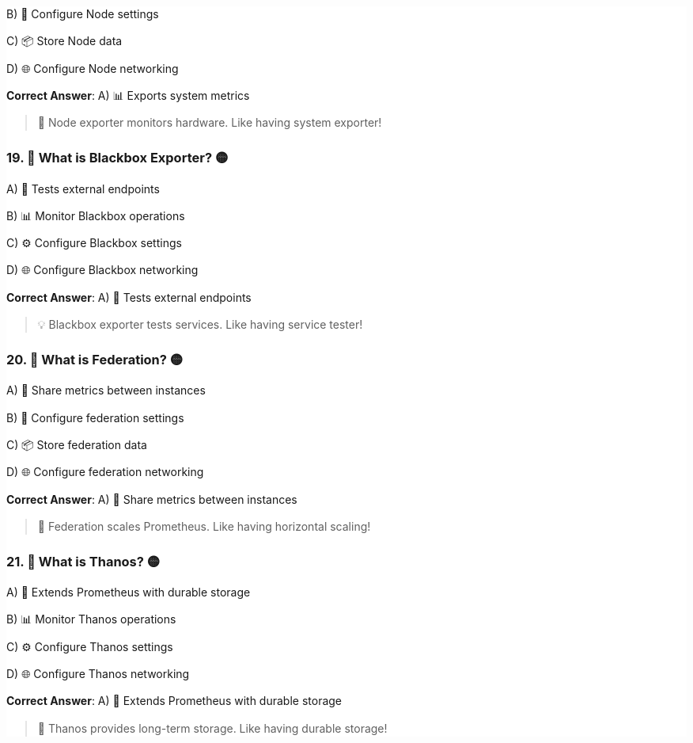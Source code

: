 B) 🔧 Configure Node settings

C) 📦 Store Node data

D) 🌐 Configure Node networking

**Correct Answer**: A) 📊 Exports system metrics

> 🎯 Node exporter monitors hardware. Like having system exporter!

### 19. 🔄 What is Blackbox Exporter? 🟡

A) 🔄 Tests external endpoints

B) 📊 Monitor Blackbox operations

C) ⚙️ Configure Blackbox settings

D) 🌐 Configure Blackbox networking

**Correct Answer**: A) 🔄 Tests external endpoints

> 💡 Blackbox exporter tests services. Like having service tester!

### 20. 📝 What is Federation? 🟡

A) 📝 Share metrics between instances

B) 🔧 Configure federation settings

C) 📦 Store federation data

D) 🌐 Configure federation networking

**Correct Answer**: A) 📝 Share metrics between instances

> 📘 Federation scales Prometheus. Like having horizontal scaling!

### 21. 🔧 What is Thanos? 🟡

A) 🔧 Extends Prometheus with durable storage

B) 📊 Monitor Thanos operations

C) ⚙️ Configure Thanos settings

D) 🌐 Configure Thanos networking

**Correct Answer**: A) 🔧 Extends Prometheus with durable storage

> 🎯 Thanos provides long-term storage. Like having durable storage!